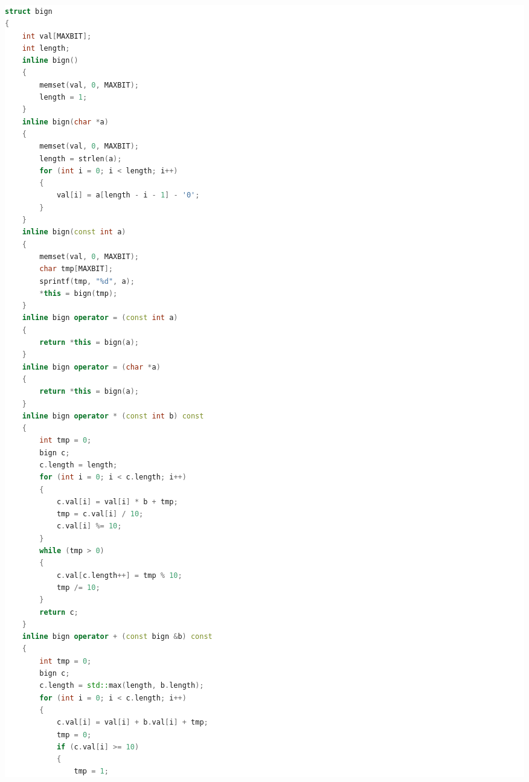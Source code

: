 ``` cpp
struct bign
{
    int val[MAXBIT];
    int length;
    inline bign()
    {
        memset(val, 0, MAXBIT);
        length = 1;
    }
    inline bign(char *a)
    {
        memset(val, 0, MAXBIT);
        length = strlen(a);
        for (int i = 0; i < length; i++)
        {
            val[i] = a[length - i - 1] - '0';
        }
    }
    inline bign(const int a)
    {
        memset(val, 0, MAXBIT);
        char tmp[MAXBIT];
        sprintf(tmp, "%d", a);
        *this = bign(tmp);
    }
    inline bign operator = (const int a)
    {
        return *this = bign(a);
    }
    inline bign operator = (char *a)
    {
        return *this = bign(a);
    }
    inline bign operator * (const int b) const
    {
        int tmp = 0;
        bign c;
        c.length = length;
        for (int i = 0; i < c.length; i++)
        {
            c.val[i] = val[i] * b + tmp;
            tmp = c.val[i] / 10;
            c.val[i] %= 10;
        }
        while (tmp > 0)
        {
            c.val[c.length++] = tmp % 10;
            tmp /= 10;
        }
        return c;
    }
    inline bign operator + (const bign &b) const
    {
        int tmp = 0;
        bign c;
        c.length = std::max(length, b.length);
        for (int i = 0; i < c.length; i++)
        {
            c.val[i] = val[i] + b.val[i] + tmp;
            tmp = 0;
            if (c.val[i] >= 10)
            {
                tmp = 1;
```